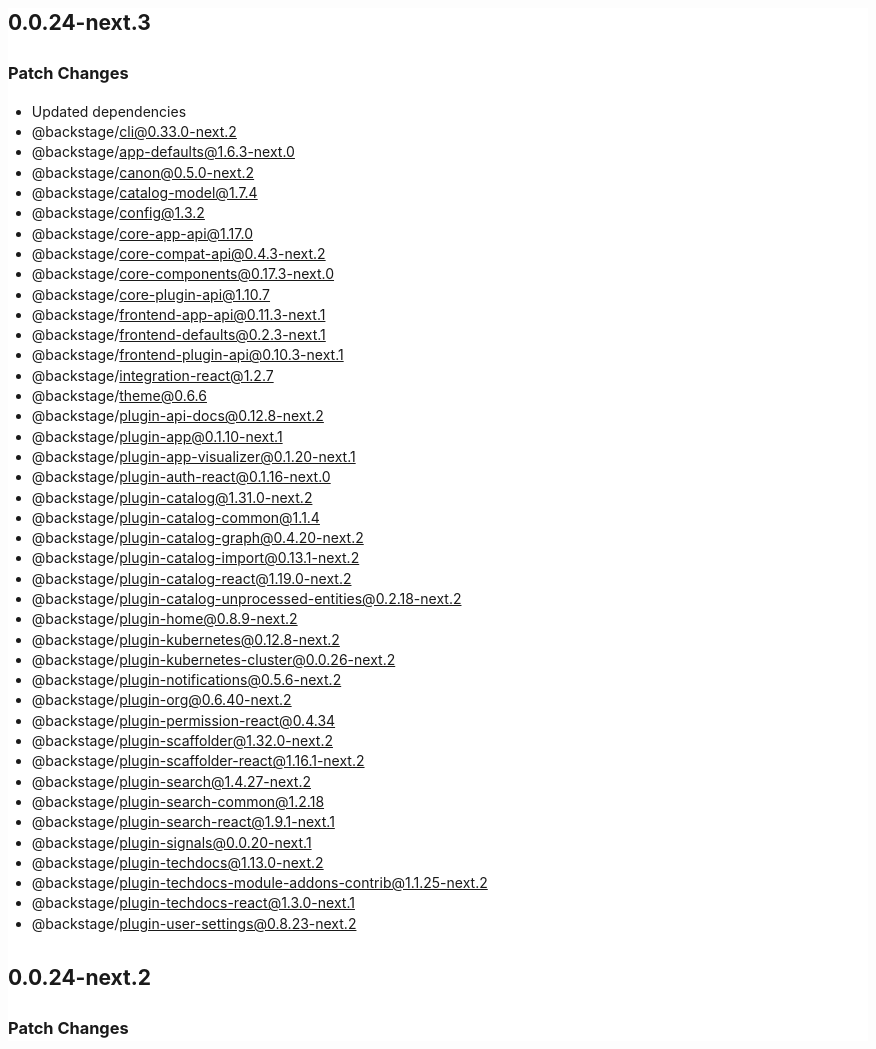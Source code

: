 ## 0.0.24-next.3

### Patch Changes

- Updated dependencies
 - @backstage/cli@0.33.0-next.2
 - @backstage/app-defaults@1.6.3-next.0
 - @backstage/canon@0.5.0-next.2
 - @backstage/catalog-model@1.7.4
 - @backstage/config@1.3.2
 - @backstage/core-app-api@1.17.0
 - @backstage/core-compat-api@0.4.3-next.2
 - @backstage/core-components@0.17.3-next.0
 - @backstage/core-plugin-api@1.10.7
 - @backstage/frontend-app-api@0.11.3-next.1
 - @backstage/frontend-defaults@0.2.3-next.1
 - @backstage/frontend-plugin-api@0.10.3-next.1
 - @backstage/integration-react@1.2.7
 - @backstage/theme@0.6.6
 - @backstage/plugin-api-docs@0.12.8-next.2
 - @backstage/plugin-app@0.1.10-next.1
 - @backstage/plugin-app-visualizer@0.1.20-next.1
 - @backstage/plugin-auth-react@0.1.16-next.0
 - @backstage/plugin-catalog@1.31.0-next.2
 - @backstage/plugin-catalog-common@1.1.4
 - @backstage/plugin-catalog-graph@0.4.20-next.2
 - @backstage/plugin-catalog-import@0.13.1-next.2
 - @backstage/plugin-catalog-react@1.19.0-next.2
 - @backstage/plugin-catalog-unprocessed-entities@0.2.18-next.2
 - @backstage/plugin-home@0.8.9-next.2
 - @backstage/plugin-kubernetes@0.12.8-next.2
 - @backstage/plugin-kubernetes-cluster@0.0.26-next.2
 - @backstage/plugin-notifications@0.5.6-next.2
 - @backstage/plugin-org@0.6.40-next.2
 - @backstage/plugin-permission-react@0.4.34
 - @backstage/plugin-scaffolder@1.32.0-next.2
 - @backstage/plugin-scaffolder-react@1.16.1-next.2
 - @backstage/plugin-search@1.4.27-next.2
 - @backstage/plugin-search-common@1.2.18
 - @backstage/plugin-search-react@1.9.1-next.1
 - @backstage/plugin-signals@0.0.20-next.1
 - @backstage/plugin-techdocs@1.13.0-next.2
 - @backstage/plugin-techdocs-module-addons-contrib@1.1.25-next.2
 - @backstage/plugin-techdocs-react@1.3.0-next.1
 - @backstage/plugin-user-settings@0.8.23-next.2

## 0.0.24-next.2

### Patch Changes
